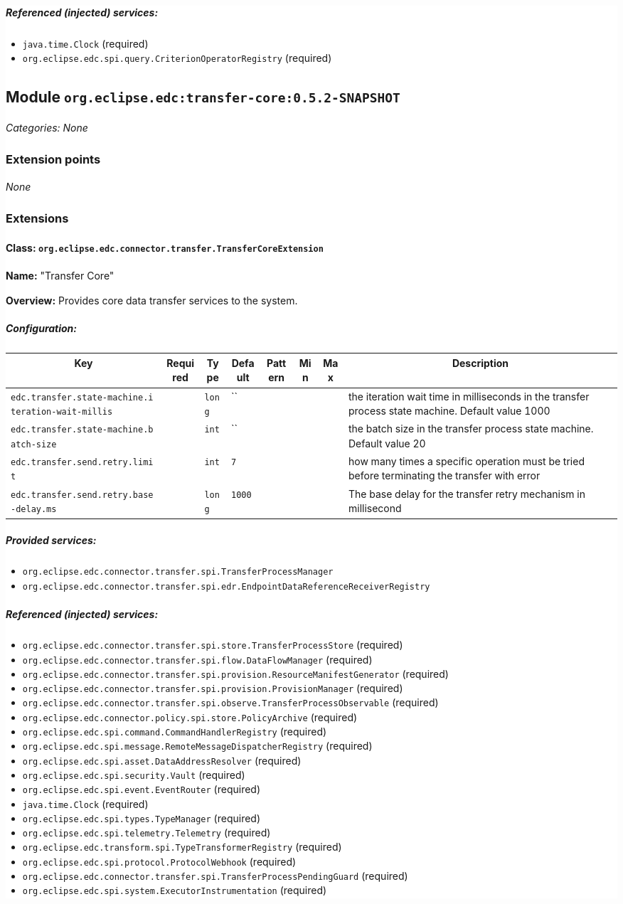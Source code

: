 ##### Referenced (injected) services:
- `java.time.Clock` (required)
- `org.eclipse.edc.spi.query.CriterionOperatorRegistry` (required)

Module `org.eclipse.edc:transfer-core:0.5.2-SNAPSHOT`
-----------------------------------------------------

_Categories: None_

### Extension points
_None_

### Extensions
#### Class: `org.eclipse.edc.connector.transfer.TransferCoreExtension`
**Name:** "Transfer Core"

**Overview:**  Provides core data transfer services to the system.



##### Configuration: 

| Key                                                | Required | Type   | Default | Pattern | Min | Max | Description                                                                                       |
| -------------------------------------------------- | -------- | ------ | ------- | ------- | --- | --- | ------------------------------------------------------------------------------------------------- |
| `edc.transfer.state-machine.iteration-wait-millis` |          | `long` | ``      |         |     |     | the iteration wait time in milliseconds in the transfer process state machine. Default value 1000 |
| `edc.transfer.state-machine.batch-size`            |          | `int`  | ``      |         |     |     | the batch size in the transfer process state machine. Default value 20                            |
| `edc.transfer.send.retry.limit`                    |          | `int`  | `7`     |         |     |     | how many times a specific operation must be tried before terminating the transfer with error      |
| `edc.transfer.send.retry.base-delay.ms`            |          | `long` | `1000`  |         |     |     | The base delay for the transfer retry mechanism in millisecond                                    |

##### Provided services:
- `org.eclipse.edc.connector.transfer.spi.TransferProcessManager`
- `org.eclipse.edc.connector.transfer.spi.edr.EndpointDataReferenceReceiverRegistry`

##### Referenced (injected) services:
- `org.eclipse.edc.connector.transfer.spi.store.TransferProcessStore` (required)
- `org.eclipse.edc.connector.transfer.spi.flow.DataFlowManager` (required)
- `org.eclipse.edc.connector.transfer.spi.provision.ResourceManifestGenerator` (required)
- `org.eclipse.edc.connector.transfer.spi.provision.ProvisionManager` (required)
- `org.eclipse.edc.connector.transfer.spi.observe.TransferProcessObservable` (required)
- `org.eclipse.edc.connector.policy.spi.store.PolicyArchive` (required)
- `org.eclipse.edc.spi.command.CommandHandlerRegistry` (required)
- `org.eclipse.edc.spi.message.RemoteMessageDispatcherRegistry` (required)
- `org.eclipse.edc.spi.asset.DataAddressResolver` (required)
- `org.eclipse.edc.spi.security.Vault` (required)
- `org.eclipse.edc.spi.event.EventRouter` (required)
- `java.time.Clock` (required)
- `org.eclipse.edc.spi.types.TypeManager` (required)
- `org.eclipse.edc.spi.telemetry.Telemetry` (required)
- `org.eclipse.edc.transform.spi.TypeTransformerRegistry` (required)
- `org.eclipse.edc.spi.protocol.ProtocolWebhook` (required)
- `org.eclipse.edc.connector.transfer.spi.TransferProcessPendingGuard` (required)
- `org.eclipse.edc.spi.system.ExecutorInstrumentation` (required)
